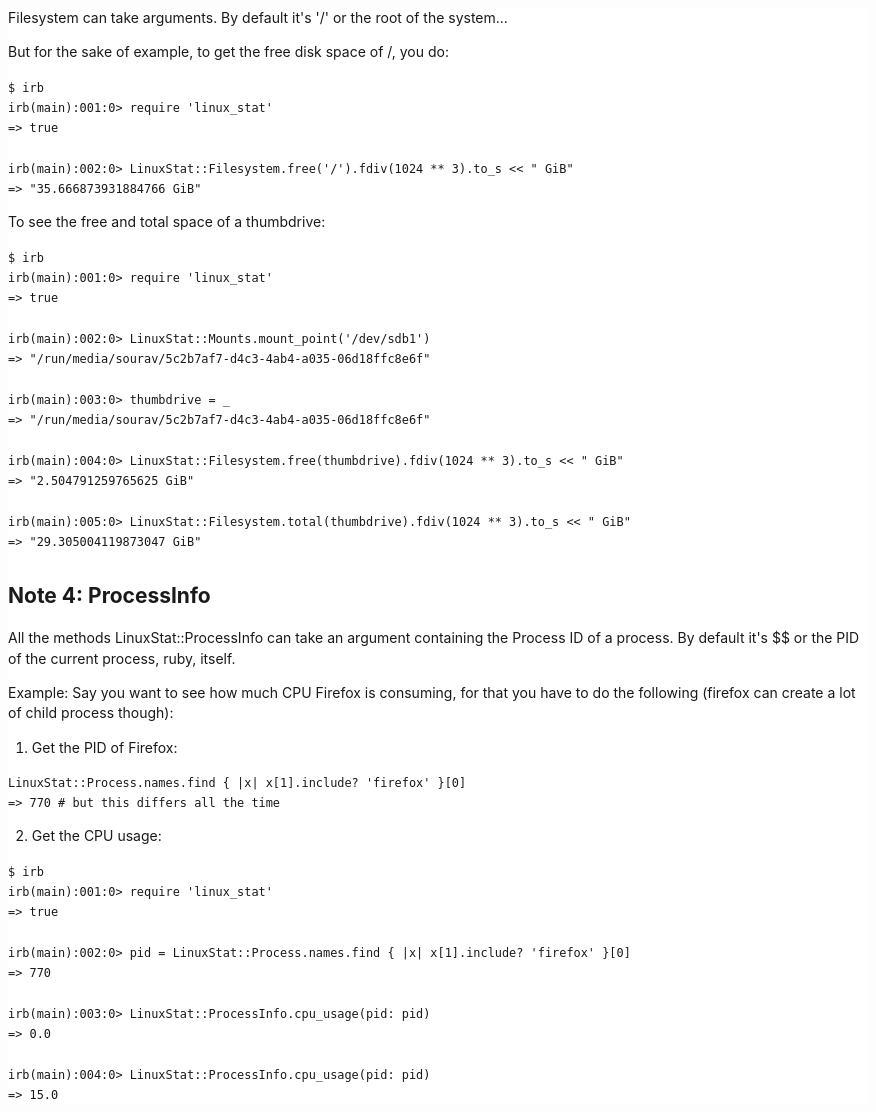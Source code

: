 Filesystem can take arguments. By default it's '/' or the root of the system...

But for the sake of example, to get the free disk space of /, you do:

```
$ irb
irb(main):001:0> require 'linux_stat'
=> true

irb(main):002:0> LinuxStat::Filesystem.free('/').fdiv(1024 ** 3).to_s << " GiB"
=> "35.666873931884766 GiB"
```

To see the free and total space of a thumbdrive:

```
$ irb
irb(main):001:0> require 'linux_stat'
=> true

irb(main):002:0> LinuxStat::Mounts.mount_point('/dev/sdb1')
=> "/run/media/sourav/5c2b7af7-d4c3-4ab4-a035-06d18ffc8e6f"

irb(main):003:0> thumbdrive = _
=> "/run/media/sourav/5c2b7af7-d4c3-4ab4-a035-06d18ffc8e6f"

irb(main):004:0> LinuxStat::Filesystem.free(thumbdrive).fdiv(1024 ** 3).to_s << " GiB"
=> "2.504791259765625 GiB"

irb(main):005:0> LinuxStat::Filesystem.total(thumbdrive).fdiv(1024 ** 3).to_s << " GiB"
=> "29.305004119873047 GiB"
```

## Note 4: ProcessInfo

All the methods LinuxStat::ProcessInfo can take an argument containing the Process ID of a process.
By default it's $$ or the PID of the current process, ruby, itself.

Example:
Say you want to see how much CPU Firefox is consuming, for that you have to do the following (firefox can create a lot of child process though):

1. Get the PID of Firefox:
```
LinuxStat::Process.names.find { |x| x[1].include? 'firefox' }[0]
=> 770 # but this differs all the time
```

2. Get the CPU usage:
```
$ irb
irb(main):001:0> require 'linux_stat'
=> true

irb(main):002:0> pid = LinuxStat::Process.names.find { |x| x[1].include? 'firefox' }[0]
=> 770

irb(main):003:0> LinuxStat::ProcessInfo.cpu_usage(pid: pid)
=> 0.0

irb(main):004:0> LinuxStat::ProcessInfo.cpu_usage(pid: pid)
=> 15.0
```
